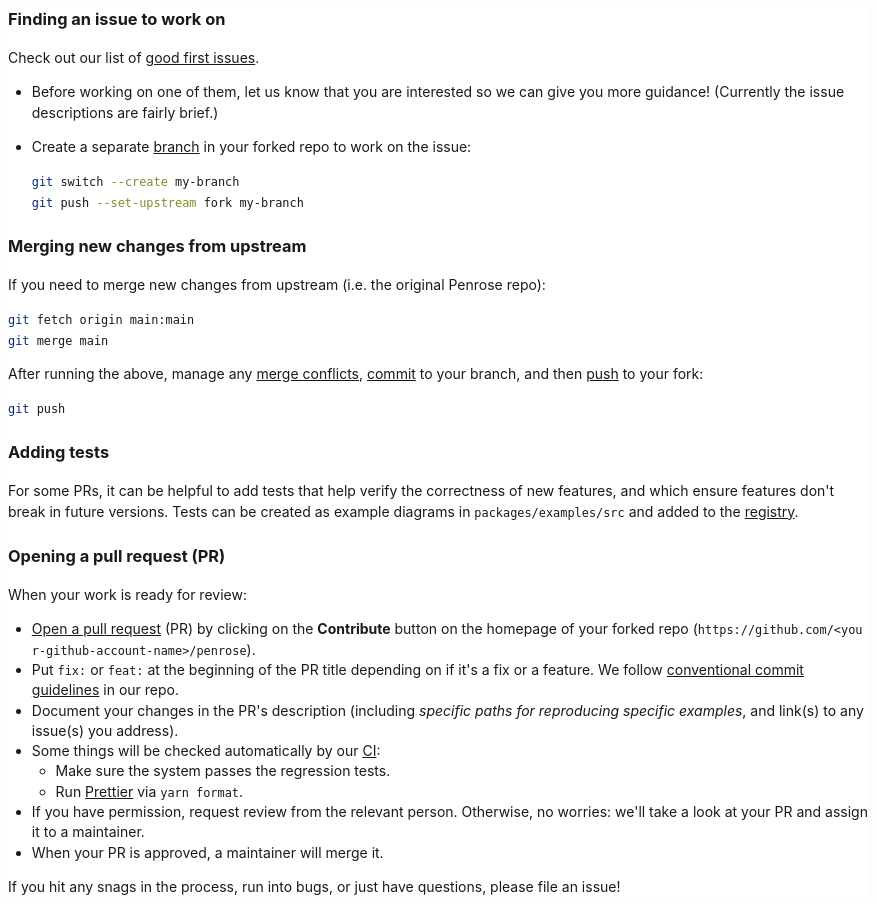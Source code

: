 ### Finding an issue to work on

Check out our list of [good first issues][].

- Before working on one of them, let us know that you are interested so we can
  give you more guidance! (Currently the issue descriptions are fairly brief.)

- Create a separate [branch][] in your forked repo to work on the issue:

  ```sh
  git switch --create my-branch
  git push --set-upstream fork my-branch
  ```

### Merging new changes from upstream

If you need to merge new changes from upstream (i.e. the original Penrose repo):

```sh
git fetch origin main:main
git merge main
```

After running the above, manage any [merge conflicts][], [commit][] to your
branch, and then [push][] to your fork:

```sh
git push
```

### Adding tests

For some PRs, it can be helpful to add tests that help verify the correctness of new features, and which ensure features don't break in future versions. Tests can be created as example diagrams in `packages/examples/src` and added to the [registry](#registry).

### Opening a pull request (PR)

When your work is ready for review:

- [Open a pull request][] (PR) by clicking on the **Contribute** button on the
  homepage of your forked repo
  (`https://github.com/<your-github-account-name>/penrose`).
- Put `fix:` or `feat:` at the beginning of the PR title depending on if it's a
  fix or a feature. We follow [conventional commit guidelines][] in our repo.
- Document your changes in the PR's description (including _specific paths for
  reproducing specific examples_, and link(s) to any issue(s) you address).
- Some things will be checked automatically by our [CI][]:
  - Make sure the system passes the regression tests.
  - Run [Prettier][] via `yarn format`.
- If you have permission, request review from the relevant person. Otherwise, no
  worries: we'll take a look at your PR and assign it to a maintainer.
- When your PR is approved, a maintainer will merge it.

If you hit any snags in the process, run into bugs, or just have questions,
please file an issue!


[branch]: https://git-scm.com/book/en/v2/Git-Branching-Basic-Branching-and-Merging
[ci]: https://docs.github.com/en/actions
[clone]: https://docs.github.com/en/repositories/creating-and-managing-repositories/cloning-a-repository
[commit]: https://github.com/git-guides/git-commit
[conventional commit guidelines]: https://www.conventionalcommits.org/en/v1.0.0/
[create a fork]: https://docs.github.com/en/get-started/quickstart/fork-a-repo
[direnv]: https://direnv.net/
[flakes]: https://wiki.nixos.org/wiki/Flakes
[git]: https://git-scm.com/downloads
[good first issues]: https://github.com/penrose/penrose/issues?q=is%3Aopen+is%3Aissue+label%3A%22kind%3Agood+first+issue%22
[guide for installing nvm and node.js]: https://logfetch.com/install-node-npm-wsl2/
[guide for installing yarn]: https://dev.to/bonstine/installing-yarn-on-wsl-38p2
[homebrew]: https://brew.sh/
[install dependencies]: https://classic.yarnpkg.com/en/docs/installing-dependencies
[merge conflicts]: https://docs.github.com/en/pull-requests/collaborating-with-pull-requests/addressing-merge-conflicts/resolving-a-merge-conflict-using-the-command-line
[nix]: https://nixos.org/
[node-canvas]: https://www.npmjs.com/package/canvas
[node.js]: https://nodejs.org/en/download/
[npm]: https://www.npmjs.com/
[nvm]: https://github.com/nvm-sh/nvm
[nx]: https://nx.dev/
[open a pull request]: https://docs.github.com/en/pull-requests/collaborating-with-pull-requests/proposing-changes-to-your-work-with-pull-requests/creating-a-pull-request
[prettier]: https://prettier.io/
[push]: https://github.com/git-guides/git-push
[pyenv]: https://github.com/pyenv/pyenv
[remote]: https://git-scm.com/book/en/v2/Git-Basics-Working-with-Remotes
[that link]: http://localhost:3000/try/
[this repo]: https://github.com/penrose/penrose
[yarn]: https://classic.yarnpkg.com/lang/en/docs/install/
[semantic versioning]: https://semver.org
[github release]: https://docs.github.com/en/repositories/releasing-projects-on-github/managing-releases-in-a-repository
[Python]: https://www.python.org/